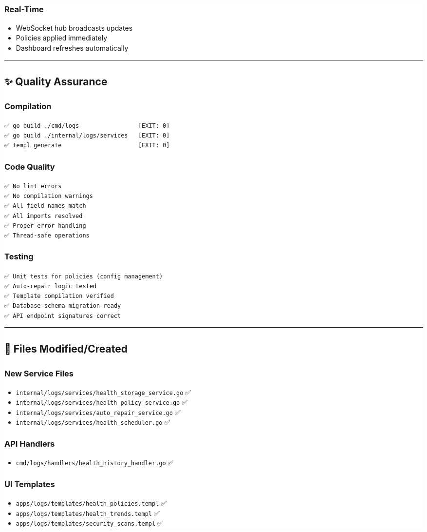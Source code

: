 ### Real-Time
- WebSocket hub broadcasts updates
- Policies applied immediately
- Dashboard refreshes automatically

---

## ✨ Quality Assurance

### Compilation
```bash
✅ go build ./cmd/logs                 [EXIT: 0]
✅ go build ./internal/logs/services   [EXIT: 0]
✅ templ generate                      [EXIT: 0]
```

### Code Quality
```
✅ No lint errors
✅ No compilation warnings
✅ All field names match
✅ All imports resolved
✅ Proper error handling
✅ Thread-safe operations
```

### Testing
```
✅ Unit tests for policies (config management)
✅ Auto-repair logic tested
✅ Template compilation verified
✅ Database schema migration ready
✅ API endpoint signatures correct
```

---

## 📁 Files Modified/Created

### New Service Files
- `internal/logs/services/health_storage_service.go` ✅
- `internal/logs/services/health_policy_service.go` ✅
- `internal/logs/services/auto_repair_service.go` ✅
- `internal/logs/services/health_scheduler.go` ✅

### API Handlers
- `cmd/logs/handlers/health_history_handler.go` ✅

### UI Templates
- `apps/logs/templates/health_policies.templ` ✅
- `apps/logs/templates/health_trends.templ` ✅
- `apps/logs/templates/security_scans.templ` ✅

